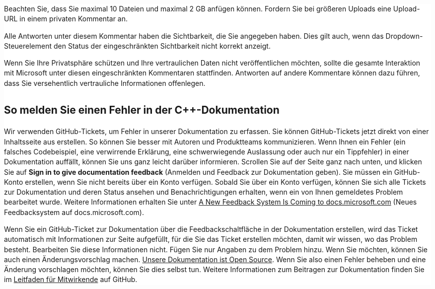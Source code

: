    Beachten Sie, dass Sie maximal 10 Dateien und maximal 2 GB anfügen können. Fordern Sie bei größeren Uploads eine Upload-URL in einem privaten Kommentar an.

Alle Antworten unter diesem Kommentar haben die Sichtbarkeit, die Sie angegeben haben. Dies gilt auch, wenn das Dropdown-Steuerelement den Status der eingeschränkten Sichtbarkeit nicht korrekt anzeigt.

Wenn Sie Ihre Privatsphäre schützen und Ihre vertraulichen Daten nicht veröffentlichen möchten, sollte die gesamte Interaktion mit Microsoft unter diesen eingeschränkten Kommentaren stattfinden. Antworten auf andere Kommentare können dazu führen, dass Sie versehentlich vertrauliche Informationen offenlegen.

## <a name="how-to-report-a-c-documentation-issue"></a>So melden Sie einen Fehler in der C++-Dokumentation

Wir verwenden GitHub-Tickets, um Fehler in unserer Dokumentation zu erfassen. Sie können GitHub-Tickets jetzt direkt von einer Inhaltsseite aus erstellen. So können Sie besser mit Autoren und Produktteams kommunizieren. Wenn Ihnen ein Fehler (ein falsches Codebeispiel, eine verwirrende Erklärung, eine schwerwiegende Auslassung oder auch nur ein Tippfehler) in einer Dokumentation auffällt, können Sie uns ganz leicht darüber informieren. Scrollen Sie auf der Seite ganz nach unten, und klicken Sie auf **Sign in to give documentation feedback** (Anmelden und Feedback zur Dokumentation geben). Sie müssen ein GitHub-Konto erstellen, wenn Sie nicht bereits über ein Konto verfügen. Sobald Sie über ein Konto verfügen, können Sie sich alle Tickets zur Dokumentation und deren Status ansehen und Benachrichtigungen erhalten, wenn ein von Ihnen gemeldetes Problem bearbeitet wurde. Weitere Informationen erhalten Sie unter [A New Feedback System Is Coming to docs.microsoft.com](/teamblog/a-new-feedback-system-is-coming-to-docs) (Neues Feedbacksystem auf docs.microsoft.com).

Wenn Sie ein GitHub-Ticket zur Dokumentation über die Feedbackschaltfläche in der Dokumentation erstellen, wird das Ticket automatisch mit Informationen zur Seite aufgefüllt, für die Sie das Ticket erstellen möchten, damit wir wissen, wo das Problem besteht. Bearbeiten Sie diese Informationen nicht. Fügen Sie nur Angaben zu dem Problem hinzu. Wenn Sie möchten, können Sie auch einen Änderungsvorschlag machen. [Unsere Dokumentation ist Open Source](https://github.com/MicrosoftDocs/cpp-docs/). Wenn Sie also einen Fehler beheben und eine Änderung vorschlagen möchten, können Sie dies selbst tun. Weitere Informationen zum Beitragen zur Dokumentation finden Sie im [Leitfaden für Mitwirkende](https://github.com/MicrosoftDocs/cpp-docs/blob/master/CONTRIBUTING.md) auf GitHub.

